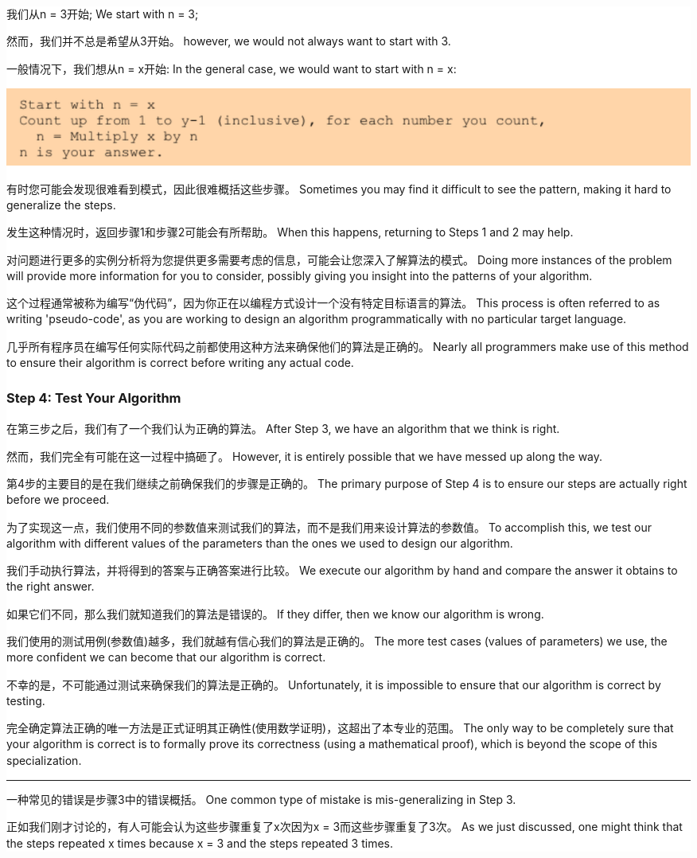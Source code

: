 我们从n = 3开始;  We start with  n = 3; 

然而，我们并不总是希望从3开始。  however, we would not always want to start with  3.  

一般情况下，我们想从n = x开始:  In the general case, we would want to start with  n = x:

![image-20230927143704291](images/image-20230927143704291.png)

有时您可能会发现很难看到模式，因此很难概括这些步骤。 Sometimes you may find it difficult to see the pattern, making it hard to generalize the steps.  

发生这种情况时，返回步骤1和步骤2可能会有所帮助。  When this happens, returning to Steps 1 and 2 may help. 

对问题进行更多的实例分析将为您提供更多需要考虑的信息，可能会让您深入了解算法的模式。  Doing more instances of the problem will provide more information for you to consider, possibly giving you insight into the patterns of your algorithm. 

这个过程通常被称为编写“伪代码”，因为你正在以编程方式设计一个没有特定目标语言的算法。  This process is often referred to as writing 'pseudo-code', as you are working to design an algorithm programmatically with no particular target language. 

几乎所有程序员在编写任何实际代码之前都使用这种方法来确保他们的算法是正确的。  Nearly all programmers make use of this method to ensure their algorithm is correct before writing any actual code.

### Step 4: Test Your Algorithm

在第三步之后，我们有了一个我们认为正确的算法。 After Step 3, we have an algorithm that we think is right.  

然而，我们完全有可能在这一过程中搞砸了。  However, it is entirely possible that we have messed up along the way.  

第4步的主要目的是在我们继续之前确保我们的步骤是正确的。  The primary purpose of Step 4 is to ensure our steps are actually right before we proceed.  

为了实现这一点，我们使用不同的参数值来测试我们的算法，而不是我们用来设计算法的参数值。  To accomplish this, we test our algorithm with different values of the parameters than the ones we used to design our algorithm.  

我们手动执行算法，并将得到的答案与正确答案进行比较。  We execute our algorithm by hand and compare the answer it obtains to the right answer. 

如果它们不同，那么我们就知道我们的算法是错误的。  If they differ, then we know our algorithm is wrong.  

我们使用的测试用例(参数值)越多，我们就越有信心我们的算法是正确的。  The more test cases (values of parameters) we use, the more confident we can become that our algorithm is correct. 

不幸的是，不可能通过测试来确保我们的算法是正确的。  Unfortunately, it is impossible to ensure that our algorithm is correct by testing.  

完全确定算法正确的唯一方法是正式证明其正确性(使用数学证明)，这超出了本专业的范围。  The only way to be completely sure that your algorithm is correct is to formally prove its correctness (using a mathematical proof), which is beyond the scope of this specialization.

---

一种常见的错误是步骤3中的错误概括。 One common type of mistake is mis-generalizing in Step 3.  

正如我们刚才讨论的，有人可能会认为这些步骤重复了x次因为x = 3而这些步骤重复了3次。  As we just discussed, one might think that the steps repeated  x  times because  x = 3  and the steps repeated 3 times.  
